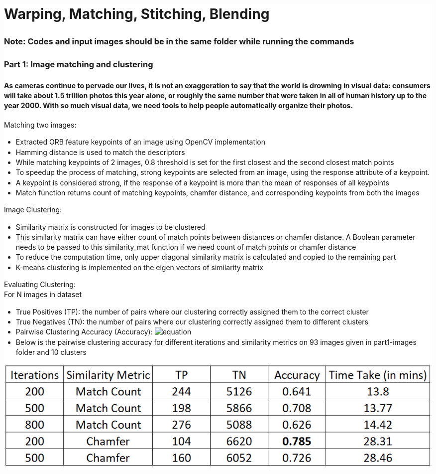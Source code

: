# Warping, Matching, Stitching, Blending

### Note: Codes and input images should be in the same folder while running the commands

### Part 1: Image matching and clustering

#### As cameras continue to pervade our lives, it is not an exaggeration to say that the world is drowning in visual data: consumers will take about 1.5 trillion photos this year alone, or roughly the same number that were taken in all of human history up to the year 2000. With so much visual data, we need tools to help people automatically organize their photos.

Matching two images:
- Extracted ORB feature keypoints of an image using OpenCV implementation
- Hamming distance is used to match the descriptors
- While matching keypoints of 2 images, 0.8 threshold is set for the first closest and the second closest match points
- To speedup the process of matching, strong keypoints are selected from an image, using the response attribute of a keypoint.
- A keypoint is considered strong, if the response of a keypoint is more than the mean of responses of all keypoints
- Match function returns count of matching keypoints, chamfer distance, and corresponding keypoints from both the images

Image Clustering:
- Similarity matrix is constructed for images to be clustered
- This similarity matrix can have either count of match points between distances or chamfer distance. A Boolean parameter needs to be passed to this similarity_mat function if we need count of match points or chamfer distance
- To reduce the computation time, only upper diagonal similarity matrix is calculated and copied to the remaining part
- K-means clustering is implemented on the eigen vectors of similarity matrix

Evaluating Clustering: <br/>
For N images in dataset
- True Positives (TP): the number of pairs where our clustering correctly assigned them to the correct cluster
- True Negatives (TN): the number of pairs where our clustering correctly assigned them to different clusters
- Pairwise Clustering Accuracy (Accuracy):
![equation]( https://latex.codecogs.com/gif.latex?\inline&space;TP&plus;TN&space;\over&space;N(N-1))
- Below is the pairwise clustering accuracy for different iterations and similarity metrics on 93 images given in part1-images folder and 10 clusters

<img src="readme-images/evaluation.PNG" />
